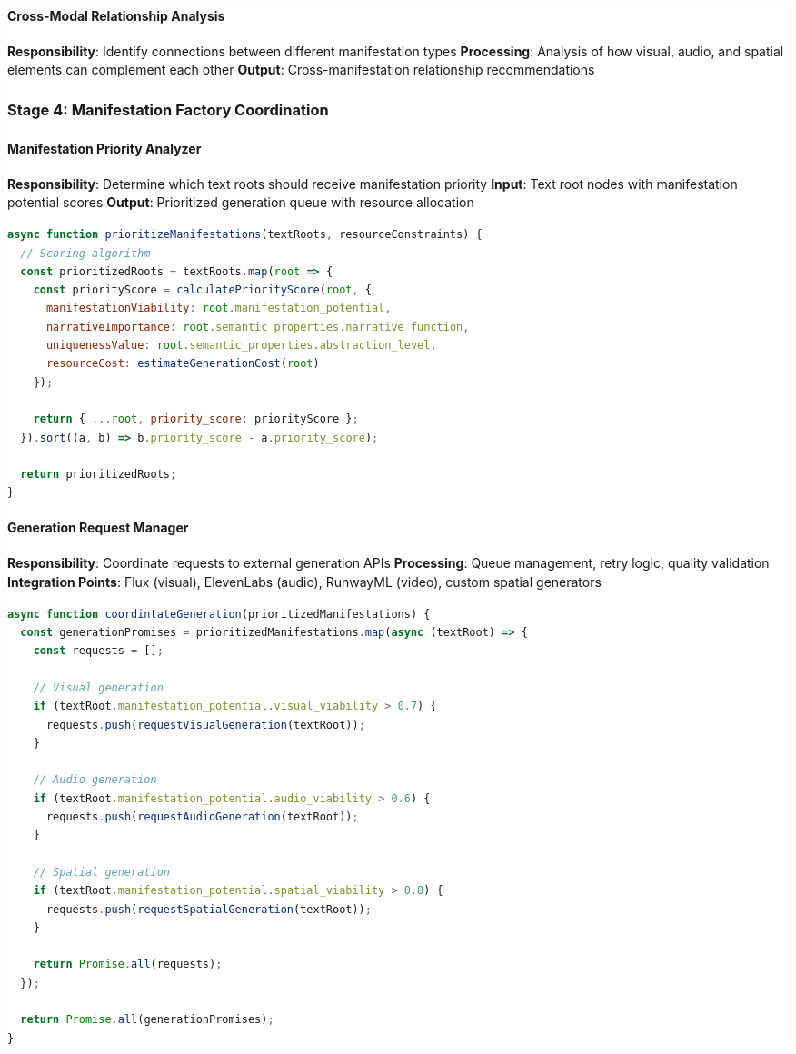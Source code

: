 #### **Cross-Modal Relationship Analysis**
**Responsibility**: Identify connections between different manifestation types
**Processing**: Analysis of how visual, audio, and spatial elements can complement each other
**Output**: Cross-manifestation relationship recommendations

### **Stage 4: Manifestation Factory Coordination**

#### **Manifestation Priority Analyzer**
**Responsibility**: Determine which text roots should receive manifestation priority
**Input**: Text root nodes with manifestation potential scores
**Output**: Prioritized generation queue with resource allocation

```javascript
async function prioritizeManifestations(textRoots, resourceConstraints) {
  // Scoring algorithm
  const prioritizedRoots = textRoots.map(root => {
    const priorityScore = calculatePriorityScore(root, {
      manifestationViability: root.manifestation_potential,
      narrativeImportance: root.semantic_properties.narrative_function,
      uniquenessValue: root.semantic_properties.abstraction_level,
      resourceCost: estimateGenerationCost(root)
    });
    
    return { ...root, priority_score: priorityScore };
  }).sort((a, b) => b.priority_score - a.priority_score);
  
  return prioritizedRoots;
}
```

#### **Generation Request Manager**
**Responsibility**: Coordinate requests to external generation APIs
**Processing**: Queue management, retry logic, quality validation
**Integration Points**: Flux (visual), ElevenLabs (audio), RunwayML (video), custom spatial generators

```javascript
async function coordintateGeneration(prioritizedManifestations) {
  const generationPromises = prioritizedManifestations.map(async (textRoot) => {
    const requests = [];
    
    // Visual generation
    if (textRoot.manifestation_potential.visual_viability > 0.7) {
      requests.push(requestVisualGeneration(textRoot));
    }
    
    // Audio generation
    if (textRoot.manifestation_potential.audio_viability > 0.6) {
      requests.push(requestAudioGeneration(textRoot));
    }
    
    // Spatial generation
    if (textRoot.manifestation_potential.spatial_viability > 0.8) {
      requests.push(requestSpatialGeneration(textRoot));
    }
    
    return Promise.all(requests);
  });
  
  return Promise.all(generationPromises);
}
```
